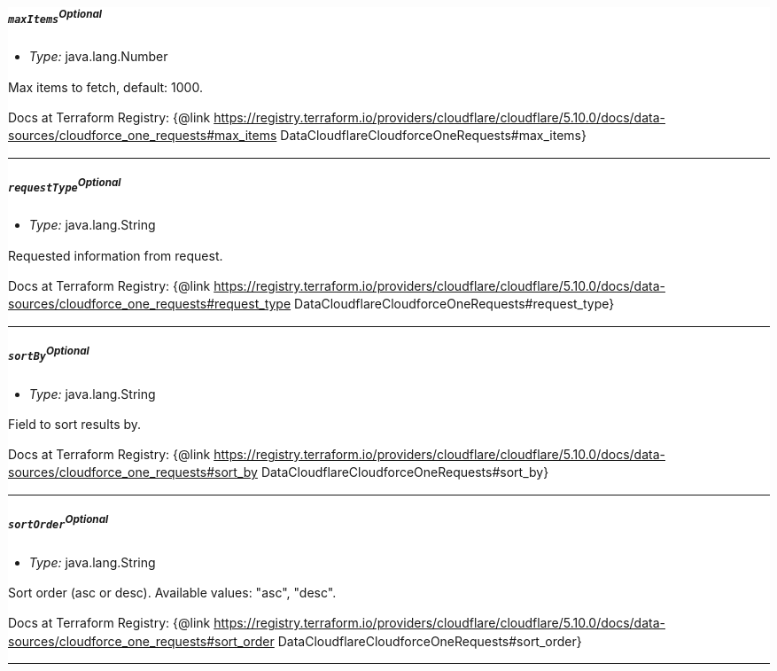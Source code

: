 
##### `maxItems`<sup>Optional</sup> <a name="maxItems" id="@cdktf/provider-cloudflare.dataCloudflareCloudforceOneRequests.DataCloudflareCloudforceOneRequests.Initializer.parameter.maxItems"></a>

- *Type:* java.lang.Number

Max items to fetch, default: 1000.

Docs at Terraform Registry: {@link https://registry.terraform.io/providers/cloudflare/cloudflare/5.10.0/docs/data-sources/cloudforce_one_requests#max_items DataCloudflareCloudforceOneRequests#max_items}

---

##### `requestType`<sup>Optional</sup> <a name="requestType" id="@cdktf/provider-cloudflare.dataCloudflareCloudforceOneRequests.DataCloudflareCloudforceOneRequests.Initializer.parameter.requestType"></a>

- *Type:* java.lang.String

Requested information from request.

Docs at Terraform Registry: {@link https://registry.terraform.io/providers/cloudflare/cloudflare/5.10.0/docs/data-sources/cloudforce_one_requests#request_type DataCloudflareCloudforceOneRequests#request_type}

---

##### `sortBy`<sup>Optional</sup> <a name="sortBy" id="@cdktf/provider-cloudflare.dataCloudflareCloudforceOneRequests.DataCloudflareCloudforceOneRequests.Initializer.parameter.sortBy"></a>

- *Type:* java.lang.String

Field to sort results by.

Docs at Terraform Registry: {@link https://registry.terraform.io/providers/cloudflare/cloudflare/5.10.0/docs/data-sources/cloudforce_one_requests#sort_by DataCloudflareCloudforceOneRequests#sort_by}

---

##### `sortOrder`<sup>Optional</sup> <a name="sortOrder" id="@cdktf/provider-cloudflare.dataCloudflareCloudforceOneRequests.DataCloudflareCloudforceOneRequests.Initializer.parameter.sortOrder"></a>

- *Type:* java.lang.String

Sort order (asc or desc). Available values: "asc", "desc".

Docs at Terraform Registry: {@link https://registry.terraform.io/providers/cloudflare/cloudflare/5.10.0/docs/data-sources/cloudforce_one_requests#sort_order DataCloudflareCloudforceOneRequests#sort_order}

---